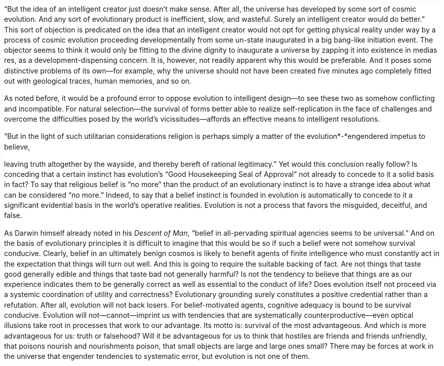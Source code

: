 “But the idea of an intelligent creator just doesn’t make sense. After
all, the universe has developed by some sort of cosmic evolution. And
any sort of evolutionary product is inefficient, slow, and wasteful.
Surely an intelligent creator would do better.” This sort of objection
is predicated on the idea that an intelligent creator would not opt for
getting physical reality under way by a process of cosmic evolution
proceeding developmentally from some un-state inaugurated in a big
bang-like initiation event. The objector seems to think it would only be
fitting to the divine dignity to inaugurate a universe by zapping it
into existence in medias res, as a development-dispensing concern. It
is, however, not readily apparent why this would be preferable. And it
poses some distinctive problems of its own—for example, why the universe
should not have been created five minutes ago completely fitted out with
geological traces, human memories, and so on.

As noted before, it would be a profound error to oppose evolution to
intelligent design—to see these two as somehow conflicting and
incompatible. For natural selection—the survival of forms better able to
realize self-replication in the face of challenges and overcome the
difficulties posed by the world’s vicissitudes—affords an effective
means to intelligent resolutions.

“But in the light of such utilitarian considerations religion is perhaps
simply a matter of the evolution*-*engendered impetus to believe,

leaving truth altogether by the wayside, and thereby bereft of rational
legitimacy.” Yet would this conclusion really follow? Is conceding that
a certain instinct has evolution’s “Good Housekeeping Seal of Approval”
not already to concede to it a solid basis in fact? To say that
religious belief is “no more” than the product of an evolutionary
instinct is to have a strange idea about what can be considered “no
more.” Indeed, to say that a belief instinct is founded in evolution is
automatically to concede to it a significant evidential basis in the
world’s operative realities. Evolution is not a process that favors the
misguided, deceitful, and false.

As Darwin himself already noted in his *Descent of Man*, “belief in
all-pervading spiritual agencies seems to be universal.” And on the
basis of evolutionary principles it is difficult to imagine that this
would be so if such a belief were not somehow survival conducive.
Clearly, belief in an ultimately benign cosmos is likely to benefit
agents of finite intelligence who must constantly act in the expectation
that things will turn out well. And this is going to require the
suitable backing of fact. Are not things that taste good generally
edible and things that taste bad not generally harmful? Is not the
tendency to believe that things are as our experience indicates them to
be generally correct as well as essential to the conduct of life? Does
evolution itself not proceed via a systemic coordination of utility and
correctness? Evolutionary grounding surely constitutes a positive
credential rather than a refutation. After all, evolution will not back
losers. For belief-motivated agents, cognitive adequacy is bound to be
survival conducive. Evolution will not—cannot—imprint us with tendencies
that are systematically counterproductive—even optical illusions take
root in processes that work to our advantage. Its motto is: survival of
the most advantageous. And which is more advantageous for us: truth or
falsehood? Will it be advantageous for us to think that hostiles are
friends and friends unfriendly, that poisons nourish and nourishments
poison, that small objects are large and large ones small? There may be
forces at work in the universe that engender tendencies to systematic
error, but evolution is not one of them.
